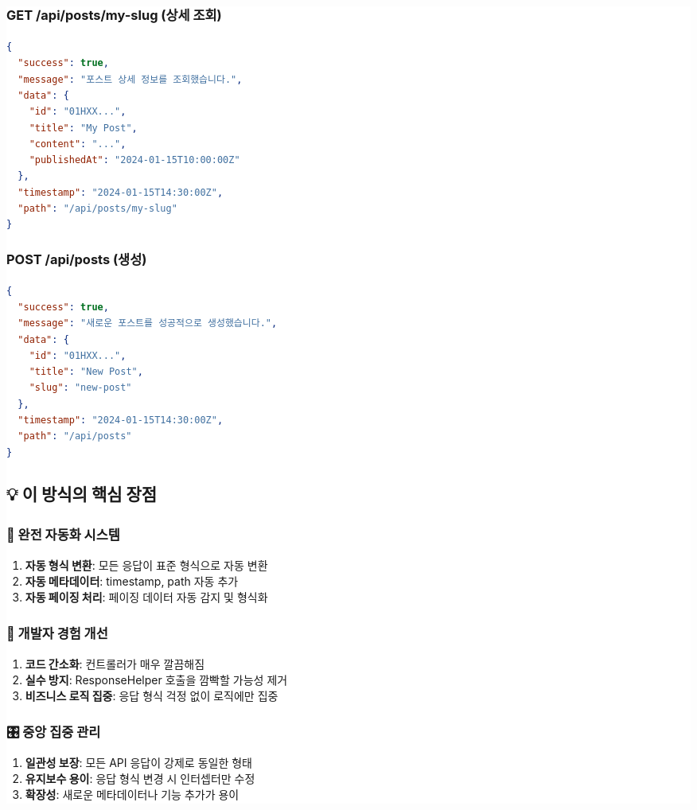 ### GET /api/posts/my-slug (상세 조회)

```json
{
  "success": true,
  "message": "포스트 상세 정보를 조회했습니다.",
  "data": {
    "id": "01HXX...",
    "title": "My Post",
    "content": "...",
    "publishedAt": "2024-01-15T10:00:00Z"
  },
  "timestamp": "2024-01-15T14:30:00Z",
  "path": "/api/posts/my-slug"
}
```

### POST /api/posts (생성)

```json
{
  "success": true,
  "message": "새로운 포스트를 성공적으로 생성했습니다.",
  "data": {
    "id": "01HXX...",
    "title": "New Post",
    "slug": "new-post"
  },
  "timestamp": "2024-01-15T14:30:00Z",
  "path": "/api/posts"
}
```

## 💡 이 방식의 핵심 장점

### 🎯 완전 자동화 시스템

1. **자동 형식 변환**: 모든 응답이 표준 형식으로 자동 변환
2. **자동 메타데이터**: timestamp, path 자동 추가
3. **자동 페이징 처리**: 페이징 데이터 자동 감지 및 형식화

### 🔧 개발자 경험 개선

1. **코드 간소화**: 컨트롤러가 매우 깔끔해짐
2. **실수 방지**: ResponseHelper 호출을 깜빡할 가능성 제거
3. **비즈니스 로직 집중**: 응답 형식 걱정 없이 로직에만 집중

### 🎛️ 중앙 집중 관리

1. **일관성 보장**: 모든 API 응답이 강제로 동일한 형태
2. **유지보수 용이**: 응답 형식 변경 시 인터셉터만 수정
3. **확장성**: 새로운 메타데이터나 기능 추가가 용이
